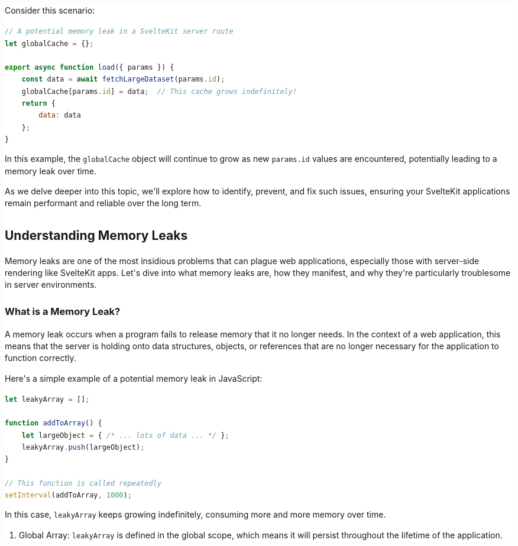 Consider this scenario:

```javascript
// A potential memory leak in a SvelteKit server route
let globalCache = {};

export async function load({ params }) {
    const data = await fetchLargeDataset(params.id);
    globalCache[params.id] = data;  // This cache grows indefinitely!
    return {
        data: data
    };
}
```

In this example, the `globalCache` object will continue to grow as new `params.id` values are encountered, potentially leading to a memory leak over time.

As we delve deeper into this topic, we'll explore how to identify, prevent, and fix such issues, ensuring your SvelteKit applications remain performant and reliable over the long term.

## Understanding Memory Leaks

Memory leaks are one of the most insidious problems that can plague web applications, especially those with server-side rendering like SvelteKit apps. Let's dive into what memory leaks are, how they manifest, and why they're particularly troublesome in server environments.

### What is a Memory Leak?

A memory leak occurs when a program fails to release memory that it no longer needs. In the context of a web application, this means that the server is holding onto data structures, objects, or references that are no longer necessary for the application to function correctly.

Here's a simple example of a potential memory leak in JavaScript:

```javascript
let leakyArray = [];

function addToArray() {
    let largeObject = { /* ... lots of data ... */ };
    leakyArray.push(largeObject);
}

// This function is called repeatedly
setInterval(addToArray, 1000);
```

In this case, `leakyArray` keeps growing indefinitely, consuming more and more memory over time.

<script>
    import SummaryDetails from '$lib/components/SummaryDetails.svelte'
</script>
<SummaryDetails summary="How is this a memory leak?">

1. Global Array:
   `leakyArray` is defined in the global scope, which means it will persist throughout the lifetime of the application.
